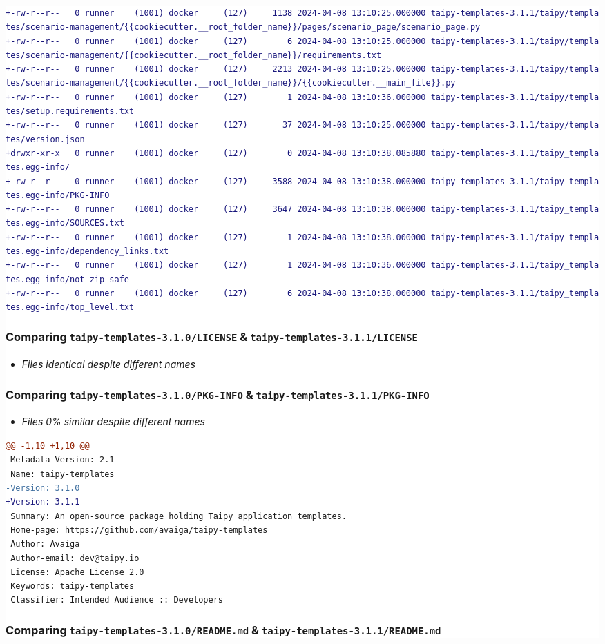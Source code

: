 ```diff
+-rw-r--r--   0 runner    (1001) docker     (127)     1138 2024-04-08 13:10:25.000000 taipy-templates-3.1.1/taipy/templates/scenario-management/{{cookiecutter.__root_folder_name}}/pages/scenario_page/scenario_page.py
+-rw-r--r--   0 runner    (1001) docker     (127)        6 2024-04-08 13:10:25.000000 taipy-templates-3.1.1/taipy/templates/scenario-management/{{cookiecutter.__root_folder_name}}/requirements.txt
+-rw-r--r--   0 runner    (1001) docker     (127)     2213 2024-04-08 13:10:25.000000 taipy-templates-3.1.1/taipy/templates/scenario-management/{{cookiecutter.__root_folder_name}}/{{cookiecutter.__main_file}}.py
+-rw-r--r--   0 runner    (1001) docker     (127)        1 2024-04-08 13:10:36.000000 taipy-templates-3.1.1/taipy/templates/setup.requirements.txt
+-rw-r--r--   0 runner    (1001) docker     (127)       37 2024-04-08 13:10:25.000000 taipy-templates-3.1.1/taipy/templates/version.json
+drwxr-xr-x   0 runner    (1001) docker     (127)        0 2024-04-08 13:10:38.085880 taipy-templates-3.1.1/taipy_templates.egg-info/
+-rw-r--r--   0 runner    (1001) docker     (127)     3588 2024-04-08 13:10:38.000000 taipy-templates-3.1.1/taipy_templates.egg-info/PKG-INFO
+-rw-r--r--   0 runner    (1001) docker     (127)     3647 2024-04-08 13:10:38.000000 taipy-templates-3.1.1/taipy_templates.egg-info/SOURCES.txt
+-rw-r--r--   0 runner    (1001) docker     (127)        1 2024-04-08 13:10:38.000000 taipy-templates-3.1.1/taipy_templates.egg-info/dependency_links.txt
+-rw-r--r--   0 runner    (1001) docker     (127)        1 2024-04-08 13:10:36.000000 taipy-templates-3.1.1/taipy_templates.egg-info/not-zip-safe
+-rw-r--r--   0 runner    (1001) docker     (127)        6 2024-04-08 13:10:38.000000 taipy-templates-3.1.1/taipy_templates.egg-info/top_level.txt
```

### Comparing `taipy-templates-3.1.0/LICENSE` & `taipy-templates-3.1.1/LICENSE`

 * *Files identical despite different names*

### Comparing `taipy-templates-3.1.0/PKG-INFO` & `taipy-templates-3.1.1/PKG-INFO`

 * *Files 0% similar despite different names*

```diff
@@ -1,10 +1,10 @@
 Metadata-Version: 2.1
 Name: taipy-templates
-Version: 3.1.0
+Version: 3.1.1
 Summary: An open-source package holding Taipy application templates.
 Home-page: https://github.com/avaiga/taipy-templates
 Author: Avaiga
 Author-email: dev@taipy.io
 License: Apache License 2.0
 Keywords: taipy-templates
 Classifier: Intended Audience :: Developers
```

### Comparing `taipy-templates-3.1.0/README.md` & `taipy-templates-3.1.1/README.md`
